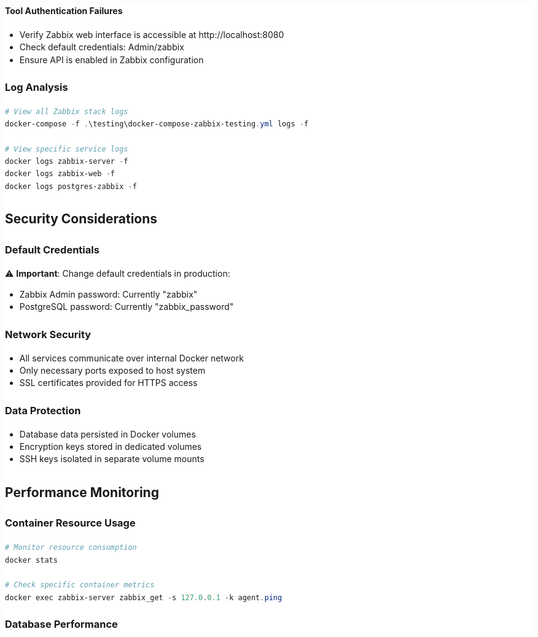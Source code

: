 #### Tool Authentication Failures

- Verify Zabbix web interface is accessible at http://localhost:8080
- Check default credentials: Admin/zabbix
- Ensure API is enabled in Zabbix configuration

### Log Analysis

```powershell
# View all Zabbix stack logs
docker-compose -f .\testing\docker-compose-zabbix-testing.yml logs -f

# View specific service logs
docker logs zabbix-server -f
docker logs zabbix-web -f
docker logs postgres-zabbix -f
```

## Security Considerations

### Default Credentials

⚠️ **Important**: Change default credentials in production:

- Zabbix Admin password: Currently "zabbix"
- PostgreSQL password: Currently "zabbix_password"

### Network Security

- All services communicate over internal Docker network
- Only necessary ports exposed to host system
- SSL certificates provided for HTTPS access

### Data Protection

- Database data persisted in Docker volumes
- Encryption keys stored in dedicated volumes
- SSH keys isolated in separate volume mounts

## Performance Monitoring

### Container Resource Usage

```powershell
# Monitor resource consumption
docker stats

# Check specific container metrics
docker exec zabbix-server zabbix_get -s 127.0.0.1 -k agent.ping
```

### Database Performance
